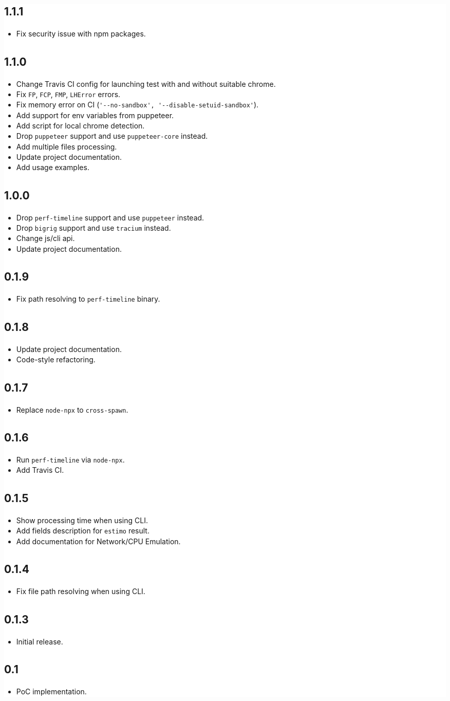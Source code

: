 ## 1.1.1

- Fix security issue with npm packages.

## 1.1.0

- Change Travis CI config for launching test with and without suitable chrome.
- Fix `FP`, `FCP`, `FMP`, `LHError` errors.
- Fix memory error on CI (`'--no-sandbox', '--disable-setuid-sandbox'`).
- Add support for env variables from puppeteer.
- Add script for local chrome detection.
- Drop `puppeteer` support and use `puppeteer-core` instead.
- Add multiple files processing.
- Update project documentation.
- Add usage examples.

## 1.0.0

- Drop `perf-timeline` support and use `puppeteer` instead.
- Drop `bigrig` support and use `tracium` instead.
- Change js/cli api.
- Update project documentation.

## 0.1.9

- Fix path resolving to `perf-timeline` binary.

## 0.1.8

- Update project documentation.
- Code-style refactoring.

## 0.1.7

- Replace `node-npx` to `cross-spawn`.

## 0.1.6

- Run `perf-timeline` via `node-npx`.
- Add Travis CI.

## 0.1.5

- Show processing time when using CLI.
- Add fields description for `estimo` result.
- Add documentation for Network/CPU Emulation.

## 0.1.4

- Fix file path resolving when using CLI.

## 0.1.3

- Initial release.

## 0.1

- PoC implementation.
